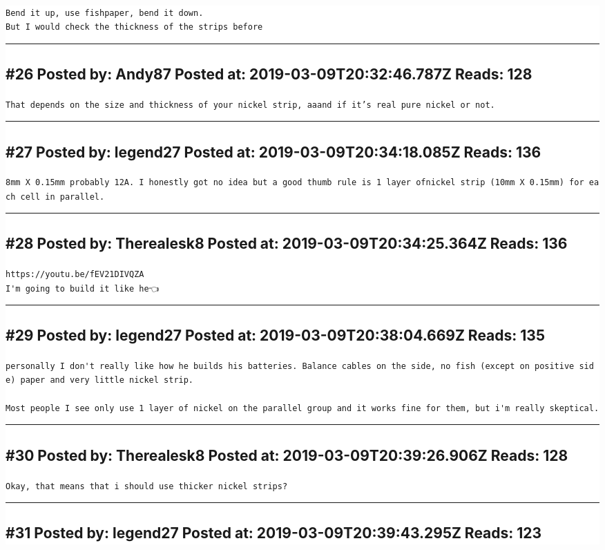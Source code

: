 ```
Bend it up, use fishpaper, bend it down.
But I would check the thickness of the strips before
```

---
## \#26 Posted by: Andy87 Posted at: 2019-03-09T20:32:46.787Z Reads: 128

```
That depends on the size and thickness of your nickel strip, aaand if it’s real pure nickel or not.
```

---
## \#27 Posted by: legend27 Posted at: 2019-03-09T20:34:18.085Z Reads: 136

```
8mm X 0.15mm probably 12A. I honestly got no idea but a good thumb rule is 1 layer ofnickel strip (10mm X 0.15mm) for each cell in parallel.
```

---
## \#28 Posted by: Therealesk8 Posted at: 2019-03-09T20:34:25.364Z Reads: 136

```
https://youtu.be/fEV21DIVQZA
I'm going to build it like he👈
```

---
## \#29 Posted by: legend27 Posted at: 2019-03-09T20:38:04.669Z Reads: 135

```
personally I don't really like how he builds his batteries. Balance cables on the side, no fish (except on positive side) paper and very little nickel strip.

Most people I see only use 1 layer of nickel on the parallel group and it works fine for them, but i'm really skeptical.
```

---
## \#30 Posted by: Therealesk8 Posted at: 2019-03-09T20:39:26.906Z Reads: 128

```
Okay, that means that i should use thicker nickel strips?
```

---
## \#31 Posted by: legend27 Posted at: 2019-03-09T20:39:43.295Z Reads: 123
